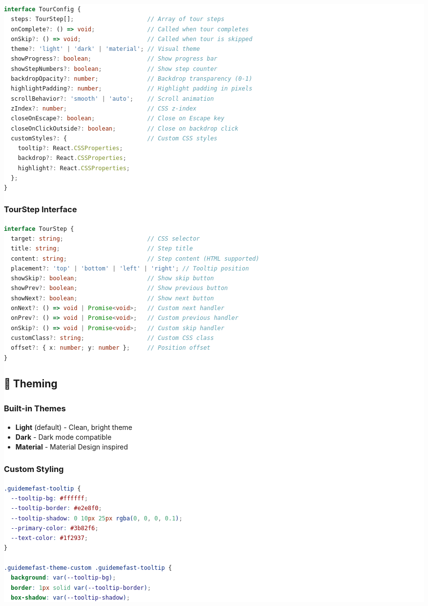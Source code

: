 ```typescript
interface TourConfig {
  steps: TourStep[];                     // Array of tour steps
  onComplete?: () => void;               // Called when tour completes
  onSkip?: () => void;                   // Called when tour is skipped
  theme?: 'light' | 'dark' | 'material'; // Visual theme
  showProgress?: boolean;                // Show progress bar
  showStepNumbers?: boolean;             // Show step counter
  backdropOpacity?: number;              // Backdrop transparency (0-1)
  highlightPadding?: number;             // Highlight padding in pixels
  scrollBehavior?: 'smooth' | 'auto';    // Scroll animation
  zIndex?: number;                       // CSS z-index
  closeOnEscape?: boolean;               // Close on Escape key
  closeOnClickOutside?: boolean;         // Close on backdrop click
  customStyles?: {                       // Custom CSS styles
    tooltip?: React.CSSProperties;
    backdrop?: React.CSSProperties;
    highlight?: React.CSSProperties;
  };
}
```

### TourStep Interface

```typescript
interface TourStep {
  target: string;                        // CSS selector
  title: string;                         // Step title
  content: string;                       // Step content (HTML supported)
  placement?: 'top' | 'bottom' | 'left' | 'right'; // Tooltip position
  showSkip?: boolean;                    // Show skip button
  showPrev?: boolean;                    // Show previous button
  showNext?: boolean;                    // Show next button
  onNext?: () => void | Promise<void>;   // Custom next handler
  onPrev?: () => void | Promise<void>;   // Custom previous handler
  onSkip?: () => void | Promise<void>;   // Custom skip handler
  customClass?: string;                  // Custom CSS class
  offset?: { x: number; y: number };     // Position offset
}
```

## 🎨 Theming

### Built-in Themes

- **Light** (default) - Clean, bright theme
- **Dark** - Dark mode compatible
- **Material** - Material Design inspired

### Custom Styling

```css
.guidemefast-tooltip {
  --tooltip-bg: #ffffff;
  --tooltip-border: #e2e8f0;
  --tooltip-shadow: 0 10px 25px rgba(0, 0, 0, 0.1);
  --primary-color: #3b82f6;
  --text-color: #1f2937;
}

.guidemefast-theme-custom .guidemefast-tooltip {
  background: var(--tooltip-bg);
  border: 1px solid var(--tooltip-border);
  box-shadow: var(--tooltip-shadow);
```